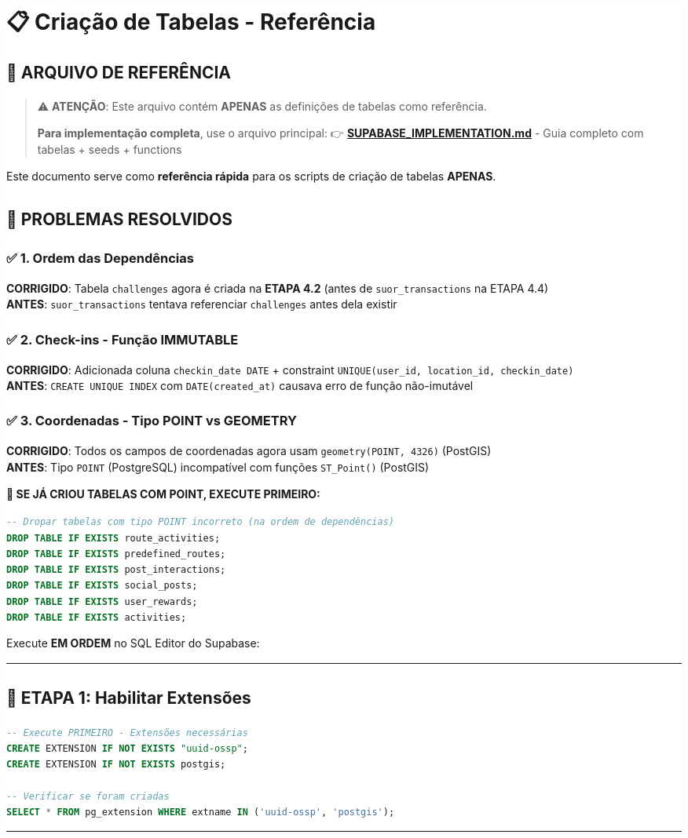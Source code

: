 # 📋 Criação de Tabelas - Referência

## 📌 **ARQUIVO DE REFERÊNCIA**

> ⚠️ **ATENÇÃO**: Este arquivo contém **APENAS** as definições de tabelas como referência.
> 
> **Para implementação completa**, use o arquivo principal:
> 👉 **[SUPABASE_IMPLEMENTATION.md](./SUPABASE_IMPLEMENTATION.md)** - Guia completo com tabelas + seeds + functions

Este documento serve como **referência rápida** para os scripts de criação de tabelas **APENAS**.

## 🚨 **PROBLEMAS RESOLVIDOS**

### ✅ **1. Ordem das Dependências**
**CORRIGIDO**: Tabela `challenges` agora é criada na **ETAPA 4.2** (antes de `suor_transactions` na ETAPA 4.4)  
**ANTES**: `suor_transactions` tentava referenciar `challenges` antes dela existir

### ✅ **2. Check-ins - Função IMMUTABLE**
**CORRIGIDO**: Adicionada coluna `checkin_date DATE` + constraint `UNIQUE(user_id, location_id, checkin_date)`  
**ANTES**: `CREATE UNIQUE INDEX` com `DATE(created_at)` causava erro de função não-imutável

### ✅ **3. Coordenadas - Tipo POINT vs GEOMETRY**
**CORRIGIDO**: Todos os campos de coordenadas agora usam `geometry(POINT, 4326)` (PostGIS)  
**ANTES**: Tipo `POINT` (PostgreSQL) incompatível com funções `ST_Point()` (PostGIS)

**🚨 SE JÁ CRIOU TABELAS COM POINT, EXECUTE PRIMEIRO:**
```sql
-- Dropar tabelas com tipo POINT incorreto (na ordem de dependências)
DROP TABLE IF EXISTS route_activities;
DROP TABLE IF EXISTS predefined_routes;
DROP TABLE IF EXISTS post_interactions;
DROP TABLE IF EXISTS social_posts;
DROP TABLE IF EXISTS user_rewards;
DROP TABLE IF EXISTS activities;
```

Execute **EM ORDEM** no SQL Editor do Supabase:

---

## 🎯 **ETAPA 1: Habilitar Extensões**

```sql
-- Execute PRIMEIRO - Extensões necessárias
CREATE EXTENSION IF NOT EXISTS "uuid-ossp";
CREATE EXTENSION IF NOT EXISTS postgis;

-- Verificar se foram criadas
SELECT * FROM pg_extension WHERE extname IN ('uuid-ossp', 'postgis');
```

---